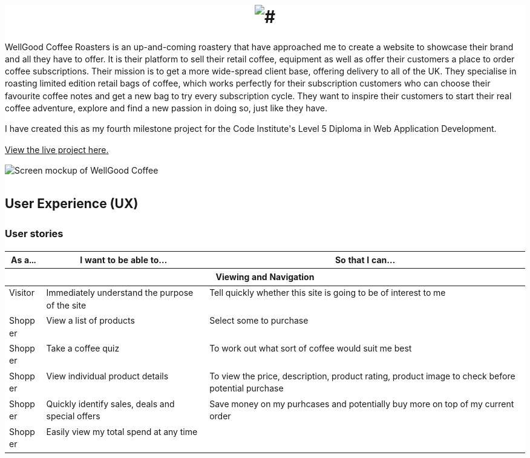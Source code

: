 <h1 align="center" id="title"><img src="#" height="125" alt="#"></h1>

WellGood Coffee Roasters is an up-and-coming roastery that have approached me to create a website to showcase their brand and all they have to offer. It is their platform to sell their retail coffee, equipment as well as offer their customers a place to order coffee subscriptions.
Their mission is to get a more wide-spread client base, offering delivery to all of the UK.
They specialise in roasting limited edition retail bags of coffee, which works perfectly for their subscription customers who can choose their favourite coffee notes and get a new bag to try every subscription cycle.
They want to inspire their customers to start their real coffee adventure, explore and find a new passion in doing so, just like they have.

I have created this as my fourth milestone project for the Code Institute's Level 5 Diploma in Web Application Development.

[View the live project here.](#)

<img src="#" alt="Screen mockup of WellGood Coffee">

## User Experience (UX) 

### User stories

<table>
  <thead>
    <tr>
      <th>As a...</th>
      <th>I want to be able to…</th>
      <th>So that I can…</th>
    </tr>
    <tr>
      <th colspan="3">Viewing and Navigation</th>
    </tr>
  </thead>
  <tbody>
    <tr>
      <td>Visitor</td>
      <td>Immediately understand the purpose of the site</td>
      <td>Tell quickly whether this site is going to be of interest to me</td>
    </tr>
    <tr>
      <td>Shopper</td>
      <td>View a list of products</td>
      <td>Select some to purchase</td>
    </tr>
    <tr>
      <td>Shopper</td>
      <td>Take a coffee quiz</td>
      <td>To work out what sort of coffee would suit me best</td>
    </tr>
    <tr>
      <td>Shopper</td>
      <td>View individual product details</td>
      <td>To view the price, description, product rating, product image to check before potential purchase</td>
    </tr>
    <tr>
      <td>Shopper</td>
      <td>Quickly identify sales, deals and special offers</td>
      <td>Save money on my purhcases and potentially buy more on top of my current order</td>
    </tr>
    <tr>
      <td>Shopper</td>
      <td>Easily view my total spend at any time</td>